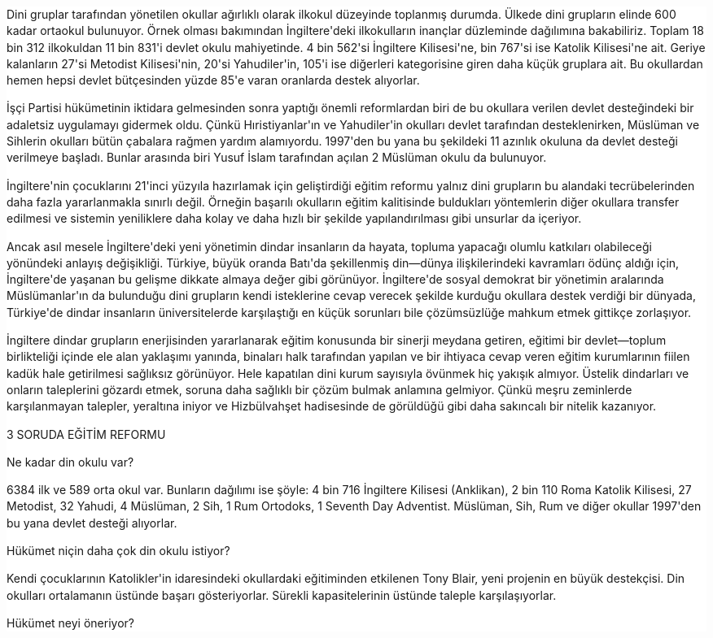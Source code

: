   Dini gruplar tarafından yönetilen okullar ağırlıklı olarak ilkokul düzeyinde toplanmış durumda. Ülkede dini grupların elinde 600 kadar ortaokul bulunuyor. Örnek olması bakımından İngiltere'deki ilkokulların inançlar düzleminde dağılımına bakabiliriz. Toplam 18 bin 312 ilkokuldan 11 bin 831'i devlet okulu mahiyetinde. 4 bin 562'si İngiltere Kilisesi'ne, bin 767'si ise Katolik Kilisesi'ne ait. Geriye kalanların 27'si Metodist Kilisesi'nin, 20'si Yahudiler'in, 105'i ise diğerleri kategorisine giren daha küçük gruplara ait. Bu okullardan hemen hepsi devlet bütçesinden yüzde 85'e varan oranlarda destek alıyorlar.
 </p>
 <p class="metin">
  İşçi Partisi hükümetinin iktidara gelmesinden sonra yaptığı önemli reformlardan biri de bu okullara verilen devlet desteğindeki bir adaletsiz uygulamayı gidermek oldu. Çünkü Hıristiyanlar'ın ve Yahudiler'in okulları devlet tarafından desteklenirken, Müslüman ve Sihlerin okulları bütün çabalara rağmen yardım alamıyordu. 1997'den bu yana bu şekildeki 11 azınlık okuluna da devlet desteği verilmeye başladı. Bunlar arasında biri Yusuf İslam tarafından açılan 2 Müslüman okulu da bulunuyor.
 </p>
 <p class="metin">
  İngiltere'nin çocuklarını 21'inci yüzyıla hazırlamak için geliştirdiği eğitim reformu yalnız dini grupların bu alandaki tecrübelerinden daha fazla yararlanmakla sınırlı değil. Örneğin başarılı okulların eğitim kalitisinde buldukları yöntemlerin diğer okullara transfer edilmesi ve sistemin yeniliklere daha kolay ve daha hızlı bir şekilde yapılandırılması gibi unsurlar da içeriyor.
 </p>
 <p class="metin">
  Ancak asıl mesele İngiltere'deki yeni yönetimin dindar insanların da hayata, topluma yapacağı olumlu katkıları olabileceği yönündeki anlayış değişikliği. Türkiye, büyük oranda Batı'da şekillenmiş din—dünya ilişkilerindeki kavramları ödünç aldığı için, İngiltere'de yaşanan bu gelişme dikkate almaya değer gibi görünüyor. İngiltere'de sosyal demokrat bir yönetimin aralarında Müslümanlar'ın da bulunduğu dini grupların kendi isteklerine cevap verecek şekilde kurduğu okullara destek verdiği bir dünyada, Türkiye'de dindar insanların üniversitelerde karşılaştığı en küçük sorunları bile çözümsüzlüğe mahkum etmek gittikçe zorlaşıyor.
 </p>
 <p class="metin">
  İngiltere dindar grupların enerjisinden yararlanarak eğitim konusunda bir sinerji meydana getiren, eğitimi bir devlet—toplum birlikteliği içinde ele alan yaklaşımı yanında, binaları halk tarafından yapılan ve bir ihtiyaca cevap veren eğitim kurumlarının fiilen kadük hale getirilmesi sağlıksız görünüyor. Hele kapatılan dini kurum sayısıyla övünmek hiç yakışık almıyor. Üstelik dindarları ve onların taleplerini gözardı etmek, soruna daha sağlıklı bir çözüm bulmak anlamına gelmiyor. Çünkü meşru zeminlerde karşılanmayan talepler, yeraltına iniyor ve Hizbülvahşet hadisesinde de görüldüğü gibi daha sakıncalı bir nitelik kazanıyor.
 </p>
 <p class="metin">
 </p>
 <p class="arabaslik">
  3 SORUDA EĞİTİM REFORMU
 </p>
 <p class="arabaslik">
  Ne kadar din okulu var?
 </p>
 <p class="metin">
  6384 ilk ve 589 orta okul var. Bunların dağılımı ise şöyle: 4 bin 716 İngiltere Kilisesi (Anklikan), 2 bin 110 Roma Katolik Kilisesi, 27 Metodist, 32 Yahudi, 4 Müslüman, 2 Sih, 1 Rum Ortodoks, 1 Seventh Day Adventist. Müslüman, Sih, Rum ve diğer okullar 1997'den bu yana devlet desteği alıyorlar.
 </p>
 <p class="arabaslik">
  Hükümet niçin daha çok din okulu istiyor?
 </p>
 <p class="metin">
  Kendi çocuklarının Katolikler'in idaresindeki okullardaki eğitiminden etkilenen Tony Blair, yeni projenin en büyük destekçisi. Din okulları ortalamanın üstünde başarı gösteriyorlar. Sürekli kapasitelerinin üstünde taleple karşılaşıyorlar.
 </p>
 <p class="arabaslik">
  Hükümet neyi öneriyor?
 </p>
 <p class="metin">